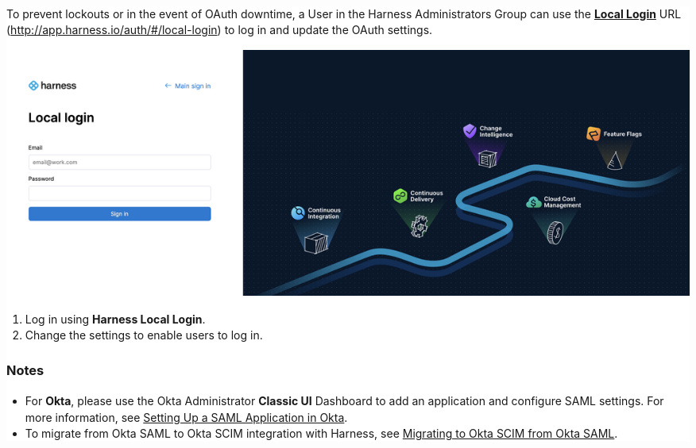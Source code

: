 To prevent lockouts or in the event of OAuth downtime, a User in the Harness Administrators Group can use the [**Local Login**](http://app.harness.io/auth/#/local-login) URL (http://app.harness.io/auth/#/local-login) to log in and update the OAuth settings.

![](./static/single-sign-on-sso-with-saml-85.png)
1. Log in using **Harness Local Login**.
2. Change the settings to enable users to log in.

### Notes

* For **Okta**, please use the Okta Administrator **Classic UI** Dashboard to add an application and configure SAML settings. For more information, see [Setting Up a SAML Application in Okta](https://developer.okta.com/standards/SAML/setting_up_a_saml_application_in_okta).
* To migrate from Okta SAML to Okta SCIM integration with Harness, see [Migrating to Okta SCIM from Okta SAML](scim-okta.md#migrating-to-okta-scim-from-okta-saml).

